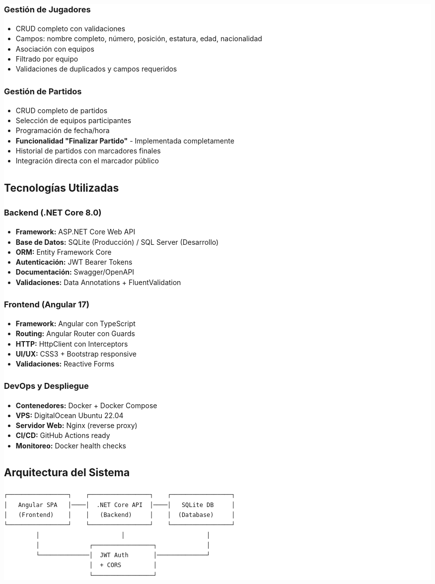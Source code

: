 ### Gestión de Jugadores
- CRUD completo con validaciones
- Campos: nombre completo, número, posición, estatura, edad, nacionalidad
- Asociación con equipos
- Filtrado por equipo
- Validaciones de duplicados y campos requeridos

### Gestión de Partidos
- CRUD completo de partidos
- Selección de equipos participantes
- Programación de fecha/hora
- **Funcionalidad "Finalizar Partido"** - Implementada completamente
- Historial de partidos con marcadores finales
- Integración directa con el marcador público

## Tecnologías Utilizadas

### Backend (.NET Core 8.0)
- **Framework:** ASP.NET Core Web API
- **Base de Datos:** SQLite (Producción) / SQL Server (Desarrollo)
- **ORM:** Entity Framework Core
- **Autenticación:** JWT Bearer Tokens
- **Documentación:** Swagger/OpenAPI
- **Validaciones:** Data Annotations + FluentValidation

### Frontend (Angular 17)
- **Framework:** Angular con TypeScript
- **Routing:** Angular Router con Guards
- **HTTP:** HttpClient con Interceptors
- **UI/UX:** CSS3 + Bootstrap responsive
- **Validaciones:** Reactive Forms

### DevOps y Despliegue
- **Contenedores:** Docker + Docker Compose
- **VPS:** DigitalOcean Ubuntu 22.04
- **Servidor Web:** Nginx (reverse proxy)
- **CI/CD:** GitHub Actions ready
- **Monitoreo:** Docker health checks

## Arquitectura del Sistema

```
┌─────────────────┐    ┌─────────────────┐    ┌─────────────────┐
│   Angular SPA   │────│  .NET Core API  │────│   SQLite DB     │
│   (Frontend)    │    │   (Backend)     │    │  (Database)     │
└─────────────────┘    └─────────────────┘    └─────────────────┘
         │                       │                       │
         │              ┌─────────────────┐              │
         └──────────────│  JWT Auth       │──────────────┘
                        │  + CORS         │
                        └─────────────────┘
```
